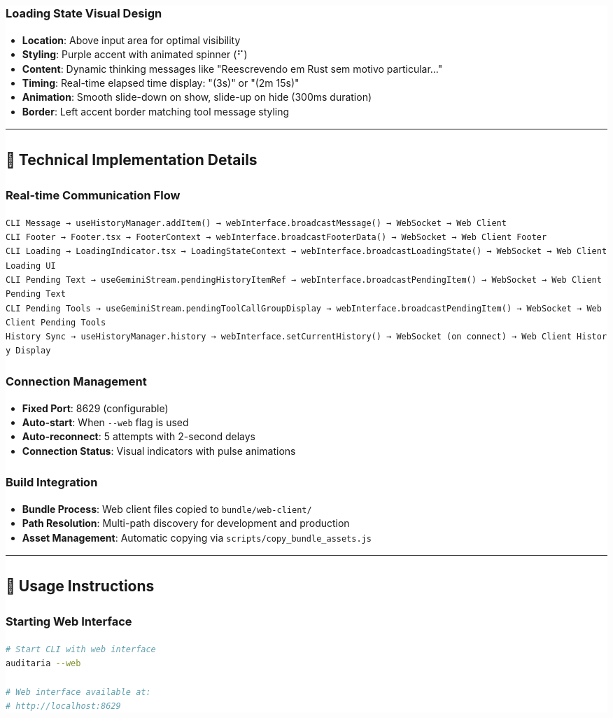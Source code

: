 ### **Loading State Visual Design**
- **Location**: Above input area for optimal visibility
- **Styling**: Purple accent with animated spinner (⠋)
- **Content**: Dynamic thinking messages like "Reescrevendo em Rust sem motivo particular..."
- **Timing**: Real-time elapsed time display: "(3s)" or "(2m 15s)"
- **Animation**: Smooth slide-down on show, slide-up on hide (300ms duration)
- **Border**: Left accent border matching tool message styling

---

## 🔧 Technical Implementation Details

### **Real-time Communication Flow**
```
CLI Message → useHistoryManager.addItem() → webInterface.broadcastMessage() → WebSocket → Web Client
CLI Footer → Footer.tsx → FooterContext → webInterface.broadcastFooterData() → WebSocket → Web Client Footer
CLI Loading → LoadingIndicator.tsx → LoadingStateContext → webInterface.broadcastLoadingState() → WebSocket → Web Client Loading UI
CLI Pending Text → useGeminiStream.pendingHistoryItemRef → webInterface.broadcastPendingItem() → WebSocket → Web Client Pending Text
CLI Pending Tools → useGeminiStream.pendingToolCallGroupDisplay → webInterface.broadcastPendingItem() → WebSocket → Web Client Pending Tools
History Sync → useHistoryManager.history → webInterface.setCurrentHistory() → WebSocket (on connect) → Web Client History Display
```

### **Connection Management**
- **Fixed Port**: 8629 (configurable)
- **Auto-start**: When `--web` flag is used
- **Auto-reconnect**: 5 attempts with 2-second delays
- **Connection Status**: Visual indicators with pulse animations

### **Build Integration**
- **Bundle Process**: Web client files copied to `bundle/web-client/`
- **Path Resolution**: Multi-path discovery for development and production
- **Asset Management**: Automatic copying via `scripts/copy_bundle_assets.js`

---

## 🚀 Usage Instructions

### **Starting Web Interface**
```bash
# Start CLI with web interface
auditaria --web

# Web interface available at:
# http://localhost:8629
```
